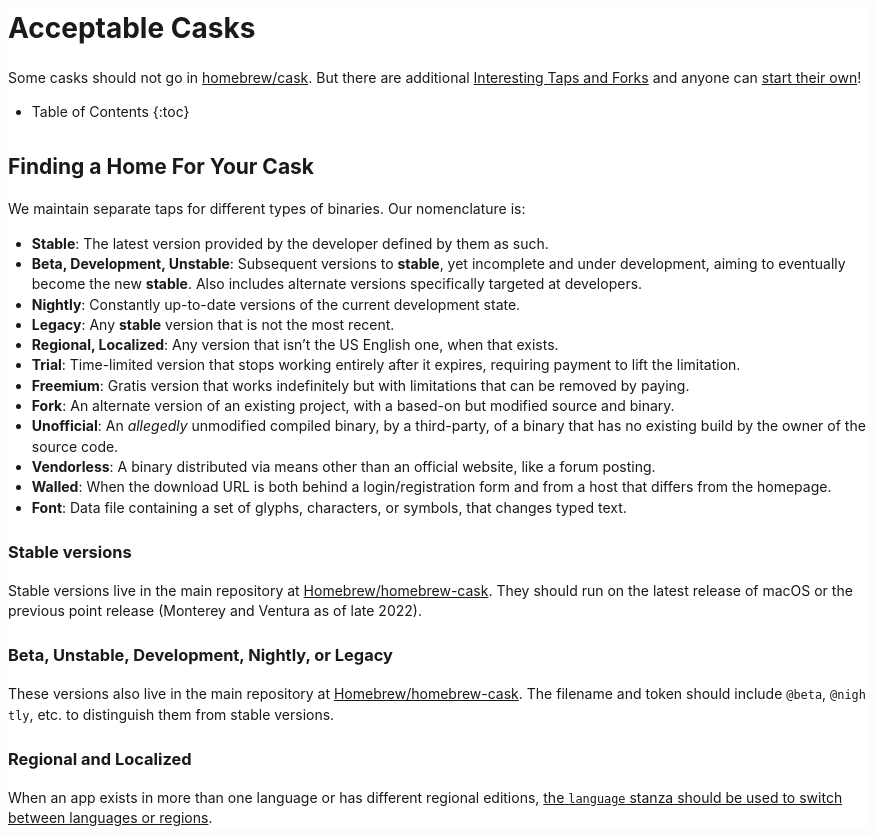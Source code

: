 # Acceptable Casks

Some casks should not go in [homebrew/cask](https://github.com/Homebrew/homebrew-cask). But there are additional [Interesting Taps and Forks](Interesting-Taps-and-Forks.md) and anyone can [start their own](How-to-Create-and-Maintain-a-Tap.md)!

* Table of Contents
{:toc}

## Finding a Home For Your Cask

We maintain separate taps for different types of binaries. Our nomenclature is:

* **Stable**: The latest version provided by the developer defined by them as such.
* **Beta, Development, Unstable**: Subsequent versions to **stable**, yet incomplete and under development, aiming to eventually become the new **stable**. Also includes alternate versions specifically targeted at developers.
* **Nightly**: Constantly up-to-date versions of the current development state.
* **Legacy**: Any **stable** version that is not the most recent.
* **Regional, Localized**: Any version that isn’t the US English one, when that exists.
* **Trial**: Time-limited version that stops working entirely after it expires, requiring payment to lift the limitation.
* **Freemium**: Gratis version that works indefinitely but with limitations that can be removed by paying.
* **Fork**: An alternate version of an existing project, with a based-on but modified source and binary.
* **Unofficial**: An *allegedly* unmodified compiled binary, by a third-party, of a binary that has no existing build by the owner of the source code.
* **Vendorless**: A binary distributed via means other than an official website, like a forum posting.
* **Walled**: When the download URL is both behind a login/registration form and from a host that differs from the homepage.
* **Font**: Data file containing a set of glyphs, characters, or symbols, that changes typed text.

### Stable versions

Stable versions live in the main repository at [Homebrew/homebrew-cask](https://github.com/Homebrew/homebrew-cask). They should run on the latest release of macOS or the previous point release (Monterey and Ventura as of late 2022).

### Beta, Unstable, Development, Nightly, or Legacy

These versions also live in the main repository at [Homebrew/homebrew-cask](https://github.com/Homebrew/homebrew-cask). The filename and token should include `@beta`, `@nightly`, etc. to distinguish them from stable versions.

### Regional and Localized

When an app exists in more than one language or has different regional editions, [the `language` stanza should be used to switch between languages or regions](https://docs.brew.sh/Cask-Cookbook#stanza-language).
